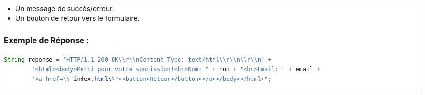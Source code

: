 - Un message de succès/erreur.
- Un bouton de retour vers le formulaire.

### **Exemple de Réponse :**

```java
String reponse = "HTTP/1.1 200 OK\\r\\nContent-Type: text/html\\r\\n\\r\\n" +
        "<html><body>Merci pour votre soumission!<br>Nom: " + nom + "<br>Email: " + email +
        "<a href=\\"index.html\\"><button>Retour</button></a></body></html>";

```

---
